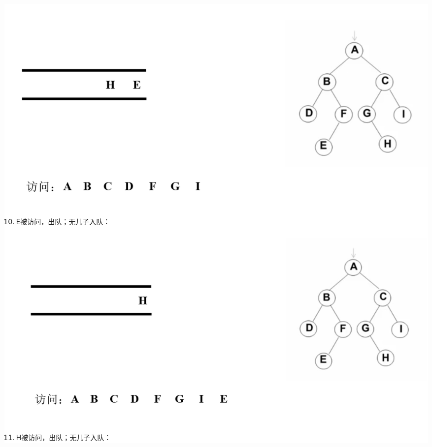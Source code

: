    ![9.层序遍历-I被访问_无儿子入队](images/9.层序遍历-I被访问_无儿子入队.png)

10. E被访问，出队；无儿子入队：

    ![10.层序遍历-E被访问_无儿子入队](images/10.层序遍历-E被访问_无儿子入队.png)

11. H被访问，出队；无儿子入队：
